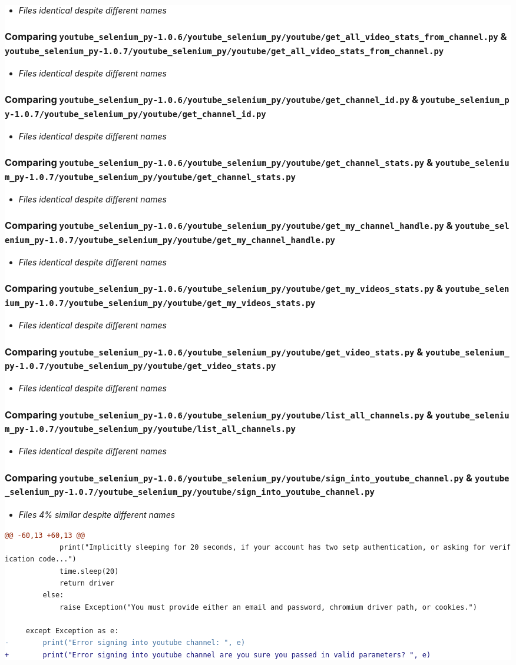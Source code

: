 * *Files identical despite different names*

### Comparing `youtube_selenium_py-1.0.6/youtube_selenium_py/youtube/get_all_video_stats_from_channel.py` & `youtube_selenium_py-1.0.7/youtube_selenium_py/youtube/get_all_video_stats_from_channel.py`

 * *Files identical despite different names*

### Comparing `youtube_selenium_py-1.0.6/youtube_selenium_py/youtube/get_channel_id.py` & `youtube_selenium_py-1.0.7/youtube_selenium_py/youtube/get_channel_id.py`

 * *Files identical despite different names*

### Comparing `youtube_selenium_py-1.0.6/youtube_selenium_py/youtube/get_channel_stats.py` & `youtube_selenium_py-1.0.7/youtube_selenium_py/youtube/get_channel_stats.py`

 * *Files identical despite different names*

### Comparing `youtube_selenium_py-1.0.6/youtube_selenium_py/youtube/get_my_channel_handle.py` & `youtube_selenium_py-1.0.7/youtube_selenium_py/youtube/get_my_channel_handle.py`

 * *Files identical despite different names*

### Comparing `youtube_selenium_py-1.0.6/youtube_selenium_py/youtube/get_my_videos_stats.py` & `youtube_selenium_py-1.0.7/youtube_selenium_py/youtube/get_my_videos_stats.py`

 * *Files identical despite different names*

### Comparing `youtube_selenium_py-1.0.6/youtube_selenium_py/youtube/get_video_stats.py` & `youtube_selenium_py-1.0.7/youtube_selenium_py/youtube/get_video_stats.py`

 * *Files identical despite different names*

### Comparing `youtube_selenium_py-1.0.6/youtube_selenium_py/youtube/list_all_channels.py` & `youtube_selenium_py-1.0.7/youtube_selenium_py/youtube/list_all_channels.py`

 * *Files identical despite different names*

### Comparing `youtube_selenium_py-1.0.6/youtube_selenium_py/youtube/sign_into_youtube_channel.py` & `youtube_selenium_py-1.0.7/youtube_selenium_py/youtube/sign_into_youtube_channel.py`

 * *Files 4% similar despite different names*

```diff
@@ -60,13 +60,13 @@
             print("Implicitly sleeping for 20 seconds, if your account has two setp authentication, or asking for verification code...")
             time.sleep(20)
             return driver
         else:
             raise Exception("You must provide either an email and password, chromium driver path, or cookies.")
 
     except Exception as e:
-        print("Error signing into youtube channel: ", e)
+        print("Error signing into youtube channel are you sure you passed in valid parameters? ", e)
```